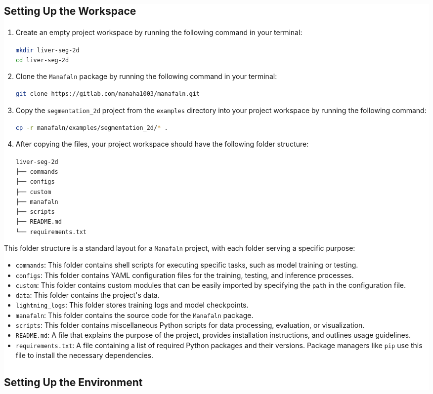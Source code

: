 ## Setting Up the Workspace

1. Create an empty project workspace by running the following command in your terminal:
    ```sh
    mkdir liver-seg-2d
    cd liver-seg-2d
    ```

2. Clone the `Manafaln` package by running the following command in your terminal:
    ```sh
    git clone https://gitlab.com/nanaha1003/manafaln.git
    ```

3. Copy the `segmentation_2d` project from the `examples` directory into your project workspace by running the following command:
    ```sh
    cp -r manafaln/examples/segmentation_2d/* .
    ```

4. After copying the files, your project workspace should have the following folder structure:
    ```
    liver-seg-2d
    ├── commands
    ├── configs
    ├── custom
    ├── manafaln
    ├── scripts
    ├── README.md
    └── requirements.txt
    ```

This folder structure is a standard layout for a `Manafaln` project, with each folder serving a specific purpose:

- `commands`: This folder contains shell scripts for executing specific tasks, such as model training or testing.
- `configs`: This folder contains YAML configuration files for the training, testing, and inference processes.
- `custom`: This folder contains custom modules that can be easily imported by specifying the `path` in the configuration file.
- `data`: This folder contains the project's data.
- `lightning_logs`: This folder stores training logs and model checkpoints.
- `manafaln`: This folder contains the source code for the `Manafaln` package.
- `scripts`: This folder contains miscellaneous Python scripts for data processing, evaluation, or visualization.
- `README.md`: A file that explains the purpose of the project, provides installation instructions, and outlines usage guidelines.
- `requirements.txt`: A file containing a list of required Python packages and their versions. Package managers like `pip` use this file to install the necessary dependencies.

## Setting Up the Environment
